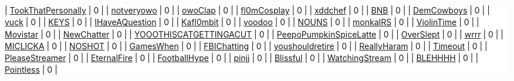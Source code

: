 | [TookThatPersonally](https://7tv.app/emotes/64c7d862316aea429508ca9d)                                                                                   | 0     |
| [notveryowo](https://7tv.app/emotes/64ada2ed79c815fbff9b26b1)                                                                                           | 0     |
| [owoClap](https://7tv.app/emotes/64ce4ef494a971c9f0e72ee6)                                                                                              | 0     |
| [fl0mCosplay](https://7tv.app/emotes/64d27d2ed07ad5c85a4c091c)                                                                                          | 0     |
| [xddchef](https://7tv.app/emotes/63d53df64e219da52fc9865c)                                                                                              | 0     |
| [BNB](https://7tv.app/emotes/625487c7f0c8e567acdc85c2)                                                                                                  | 0     |
| [DemCowboys](https://7tv.app/emotes/634cb4e996c91a434fd4fd4e)                                                                                           | 0     |
| [yuck](https://7tv.app/emotes/61d537c304bac68e77cdea7b)                                                                                                 | 0     |
| [KEYS](https://7tv.app/emotes/630ea13abc9173fdeed56337)                                                                                                 | 0     |
| [IHaveAQuestion](https://7tv.app/emotes/63dfa4054c6d6cdd17421c84)                                                                                       | 0     |
| [Kafl0mbit](https://7tv.app/emotes/64dd48b17f79583fe229a175)                                                                                            | 0     |
| [voodoo](https://7tv.app/emotes/634dda5b7066ee3a5d26955f)                                                                                               | 0     |
| [NOUNS](https://7tv.app/emotes/64e81e8e235d13cff971c811)                                                                                                | 0     |
| [monkaIRS](https://7tv.app/emotes/63a60f7e8c0990676ccc8d12)                                                                                             | 0     |
| [ViolinTime](https://7tv.app/emotes/60ae2e3db2ecb01505c6f69d)                                                                                           | 0     |
| [Movistar](https://7tv.app/emotes/626aac6e8258e630054e0f38)                                                                                             | 0     |
| [NewChatter](https://7tv.app/emotes/63b81fd5b97b8d3dfe223221)                                                                                           | 0     |
| [YOOOTHISCATGETTINGACUT](https://7tv.app/emotes/6105808fab5b28852fe2cc45)                                                                               | 0     |
| [PeepoPumpkinSpiceLatte](https://7tv.app/emotes/63274cf362b7fa7646caad32)                                                                               | 0     |
| [OverSlept](https://7tv.app/emotes/63d193c9814f64e4b4840b7d)                                                                                            | 0     |
| [wrrr](https://7tv.app/emotes/64332e46a23ea3270ac76ae7)                                                                                                 | 0     |
| [MICLICKA](https://7tv.app/emotes/6503559def1caad468f3801d)                                                                                             | 0     |
| [NOSHOT](https://7tv.app/emotes/64ab423f9675d1e447869c7f)                                                                                               | 0     |
| [GamesWhen](https://7tv.app/emotes/65021e6ceb9dbeec58d9d123)                                                                                            | 0     |
| [FBIChatting](https://7tv.app/emotes/620a9d041c8d14fe9d45eeab)                                                                                          | 0     |
| [youshouldretire](https://7tv.app/emotes/647f00125579ae9e28083dd1)                                                                                      | 0     |
| [ReallyHaram](https://7tv.app/emotes/64ba7fee749e7697548eac45)                                                                                          | 0     |
| [Timeout](https://7tv.app/emotes/6507b233462d22f767ca0137)                                                                                              | 0     |
| [PleaseStreamer](https://7tv.app/emotes/610fc5a98ecffa09ef3eb991)                                                                                       | 0     |
| [EternalFire](https://7tv.app/emotes/632da1ea5e37f71a793e926f)                                                                                          | 0     |
| [FootballHype](https://7tv.app/emotes/624b4aad8750bf1a292f074c)                                                                                         | 0     |
| [pinjj](https://7tv.app/emotes/62a4ecd933472110d62ca793)                                                                                                | 0     |
| [Blissful](https://7tv.app/emotes/647a80110c7cd505faf35105)                                                                                             | 0     |
| [WatchingStream](https://7tv.app/emotes/651230d6bf154a99136bc2e6)                                                                                       | 0     |
| [BLEHHHH](https://7tv.app/emotes/65173478f649cca322936236)                                                                                              | 0     |
| [Pointless](https://7tv.app/emotes/651094baef1caad468f63645)                                                                                            | 0     |